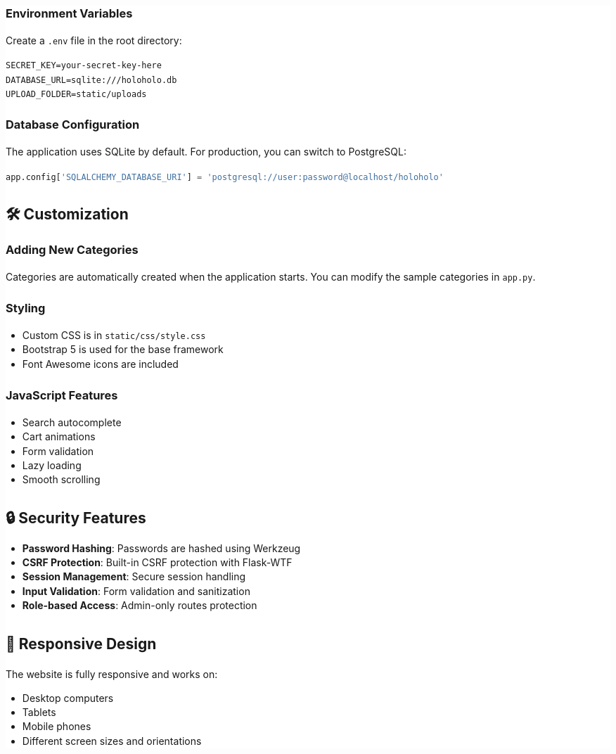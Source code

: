 ### Environment Variables
Create a `.env` file in the root directory:

```env
SECRET_KEY=your-secret-key-here
DATABASE_URL=sqlite:///holoholo.db
UPLOAD_FOLDER=static/uploads
```

### Database Configuration
The application uses SQLite by default. For production, you can switch to PostgreSQL:

```python
app.config['SQLALCHEMY_DATABASE_URI'] = 'postgresql://user:password@localhost/holoholo'
```

## 🛠️ Customization

### Adding New Categories
Categories are automatically created when the application starts. You can modify the sample categories in `app.py`.

### Styling
- Custom CSS is in `static/css/style.css`
- Bootstrap 5 is used for the base framework
- Font Awesome icons are included

### JavaScript Features
- Search autocomplete
- Cart animations
- Form validation
- Lazy loading
- Smooth scrolling

## 🔒 Security Features

- **Password Hashing**: Passwords are hashed using Werkzeug
- **CSRF Protection**: Built-in CSRF protection with Flask-WTF
- **Session Management**: Secure session handling
- **Input Validation**: Form validation and sanitization
- **Role-based Access**: Admin-only routes protection

## 📱 Responsive Design

The website is fully responsive and works on:
- Desktop computers
- Tablets
- Mobile phones
- Different screen sizes and orientations

